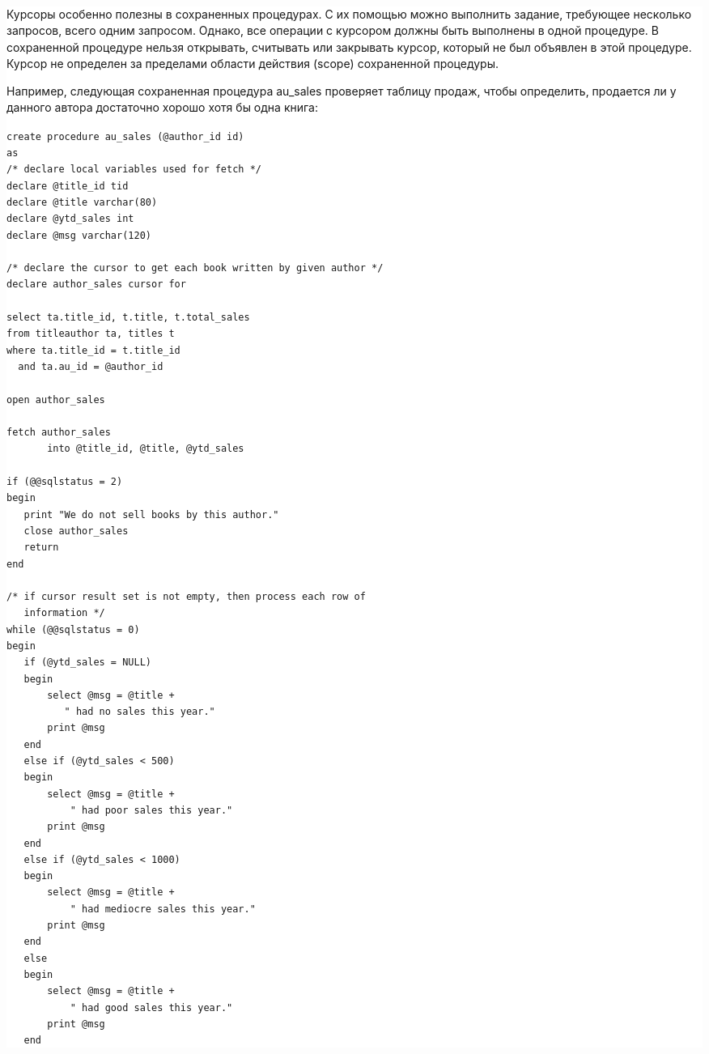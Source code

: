 
Курсоры особенно полезны в сохраненных процедурах. С их помощью можно
выполнить задание, требующее несколько запросов, всего одним запросом.
Однако, все операции с курсором должны быть выполнены в одной процедуре.
В сохраненной процедуре нельзя открывать, считывать или закрывать
курсор, который не был объявлен в этой процедуре. Курсор не определен за
пределами области действия (scope) сохраненной процедуры.

Например, следующая сохраненная процедура au\_sales проверяет таблицу
продаж, чтобы определить, продается ли у данного автора достаточно
хорошо хотя бы одна книга:

    create procedure au_sales (@author_id id)
    as
    /* declare local variables used for fetch */
    declare @title_id tid
    declare @title varchar(80)
    declare @ytd_sales int
    declare @msg varchar(120)

    /* declare the cursor to get each book written by given author */
    declare author_sales cursor for

    select ta.title_id, t.title, t.total_sales
    from titleauthor ta, titles t
    where ta.title_id = t.title_id
      and ta.au_id = @author_id

    open author_sales

    fetch author_sales
           into @title_id, @title, @ytd_sales

    if (@@sqlstatus = 2)
    begin
       print "We do not sell books by this author."
       close author_sales
       return
    end

    /* if cursor result set is not empty, then process each row of
       information */
    while (@@sqlstatus = 0)
    begin
       if (@ytd_sales = NULL)
       begin
           select @msg = @title +
              " had no sales this year."
           print @msg
       end
       else if (@ytd_sales < 500)
       begin
           select @msg = @title +
               " had poor sales this year."
           print @msg
       end
       else if (@ytd_sales < 1000)
       begin
           select @msg = @title +
               " had mediocre sales this year."
           print @msg
       end
       else
       begin
           select @msg = @title +
               " had good sales this year."
           print @msg
       end